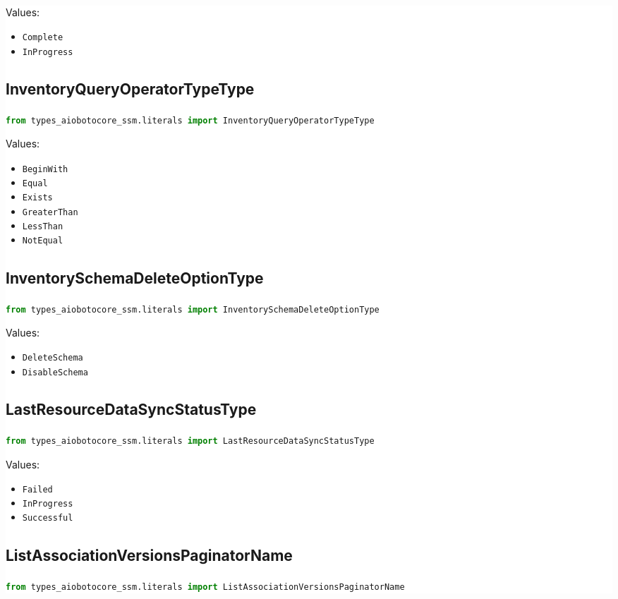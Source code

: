 Values:

- `Complete`
- `InProgress`

<a id="inventoryqueryoperatortypetype"></a>

## InventoryQueryOperatorTypeType

```python
from types_aiobotocore_ssm.literals import InventoryQueryOperatorTypeType
```

Values:

- `BeginWith`
- `Equal`
- `Exists`
- `GreaterThan`
- `LessThan`
- `NotEqual`

<a id="inventoryschemadeleteoptiontype"></a>

## InventorySchemaDeleteOptionType

```python
from types_aiobotocore_ssm.literals import InventorySchemaDeleteOptionType
```

Values:

- `DeleteSchema`
- `DisableSchema`

<a id="lastresourcedatasyncstatustype"></a>

## LastResourceDataSyncStatusType

```python
from types_aiobotocore_ssm.literals import LastResourceDataSyncStatusType
```

Values:

- `Failed`
- `InProgress`
- `Successful`

<a id="listassociationversionspaginatorname"></a>

## ListAssociationVersionsPaginatorName

```python
from types_aiobotocore_ssm.literals import ListAssociationVersionsPaginatorName
```
